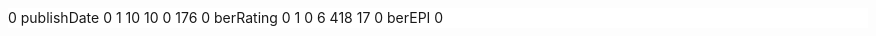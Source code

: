 </td>
<td style="text-align:right;">
0
</td>
</tr>
<tr>
<td style="text-align:left;">
publishDate
</td>
<td style="text-align:right;">
0
</td>
<td style="text-align:right;">
1
</td>
<td style="text-align:right;">
10
</td>
<td style="text-align:right;">
10
</td>
<td style="text-align:right;">
0
</td>
<td style="text-align:right;">
176
</td>
<td style="text-align:right;">
0
</td>
</tr>
<tr>
<td style="text-align:left;">
berRating
</td>
<td style="text-align:right;">
0
</td>
<td style="text-align:right;">
1
</td>
<td style="text-align:right;">
0
</td>
<td style="text-align:right;">
6
</td>
<td style="text-align:right;">
418
</td>
<td style="text-align:right;">
17
</td>
<td style="text-align:right;">
0
</td>
</tr>
<tr>
<td style="text-align:left;">
berEPI
</td>
<td style="text-align:right;">
0
</td>